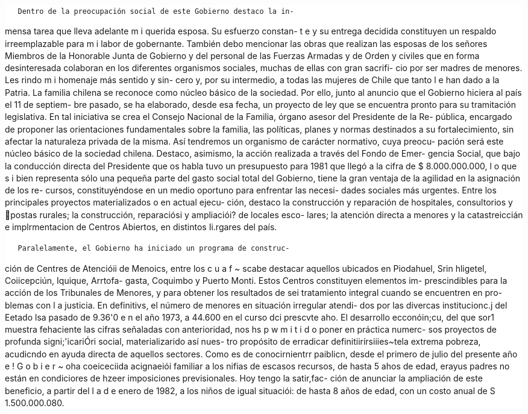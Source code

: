        Dentro de la preocupación social de este Gobierno destaco la in-
mensa tarea que lleva adelante m i querida esposa. Su esfuerzo constan-
t e y su entrega decidida constituyen un respaldo irreemplazable para m i
labor de gobernante.
       También debo mencionar las obras que realizan las esposas de los
señores Miembros de la Honorable Junta de Gobierno y del personal de las
Fuerzas Armadas y de Orden y civiles que en forma desinteresada colaboran
en los diferentes organismos sociales, muchas de ellas con gran sacrifi-
cio por ser madres de menores. Les rindo m i homenaje más sentido y sin-
cero y, por su intermedio, a todas las mujeres de Chile que tanto l e han
dado a la Patria.
       La familia chilena se reconoce como núcleo básico de la sociedad.
Por ello, junto al anuncio que el Gobierno hiciera al país el 11 de septiem-
bre pasado, se ha elaborado, desde esa fecha, un proyecto de ley que se
encuentra pronto para su tramitación legislativa. En tal iniciativa se crea
el Consejo Nacional de la Familia, órgano asesor del Presidente de la Re-
pública, encargado de proponer las orientaciones fundamentales sobre
la familia, las políticas, planes y normas destinados a su fortalecimiento,
sin afectar la naturaleza privada de la misma.
      Así tendremos un organismo de carácter normativo, cuya preocu-
pación será este núcleo básico de la sociedad chilena.
       Destaco, asimismo, la acción realizada a través del Fondo de Emer-
gencia Social, que bajo la conducción directa del Presidente que os habla
tuvo un presupuesto para 1981 que llegó a la cifra de $ 8.000.000.000, l o
que s i bien representa sólo una pequeña parte del gasto social total del
Gobierno, tiene la gran ventaja de la agilidad en la asignación de los re-
cursos, constituyéndose en un medio oportuno para enfrentar las necesi-
dades sociales más urgentes.
       Entre los principales proyectos materializados o en actual ejecu-
ción, destaco la construcción y reparación de hospitales, consultorios y
postas rurales; la construcción, reparaciósi y ampliaciói? de locales esco-
lares; la atención directa a menores y la catastreiccián e implrmentacion
de Centros Abiertos, en distintos Ii.rgares del país.

       Paralelamente, el Gobierno ha iniciado un programa de construc-
ción de Centres de Atencióii de Menoics, entre los c u a f ~ scabe destacar
aquellos ubicados en Piodahuel, Srin hligetel, Coiicepciún, Iquique, Arrtofa-
gasta, Coquimbo y Puerto Monti. Estos Centros constituyen elementos im-
prescindibles para la acción de los Tribunales de Menores, y para obtener
los resultados de sei tratamiento integral cuando se encuentren en pro-
blemas con l a justicia.
      En definitivs, el número de menores en situación irregular atendi-
dos por las divercas institucionc.j del Eetado lsa pasado de 9.36'0 e n el
año 1973, a 44.600 en el curso dci prescvte aho.
       El desarrollo ecconóin;cu, del que sor1 muestra fehaciente las cifras
señaladas con anterioridad, nos hs p w m i t i d o poner en práctica numerc-
sos proyectos de profunda signi;'icariÓri social, materializarido así nues-
tro propósito de erradicar definitiirírsiiies~tela extrema pobreza, acudicndo
en ayuda directa de aquellos sectores.
      Como es de conocirnientrr paiblicn, desde el primero de julio del
presente año e ! G o b i e r ~ oha coeiceciida acignaeiói familiar a los nifias
de escasos recursos, de hasta 5 ahos de edad, erayus padres no están en
condiciores de hzeer imposiciones previsionales. Hoy tengo la satir,fac-
ción de anunciar la ampliación de este beneficio, a partir del l a d e enero
de 1982, a los niños de igual situaciói: de hasta 8 años de edad, con un
costo anual de S 1.500.000.080.
